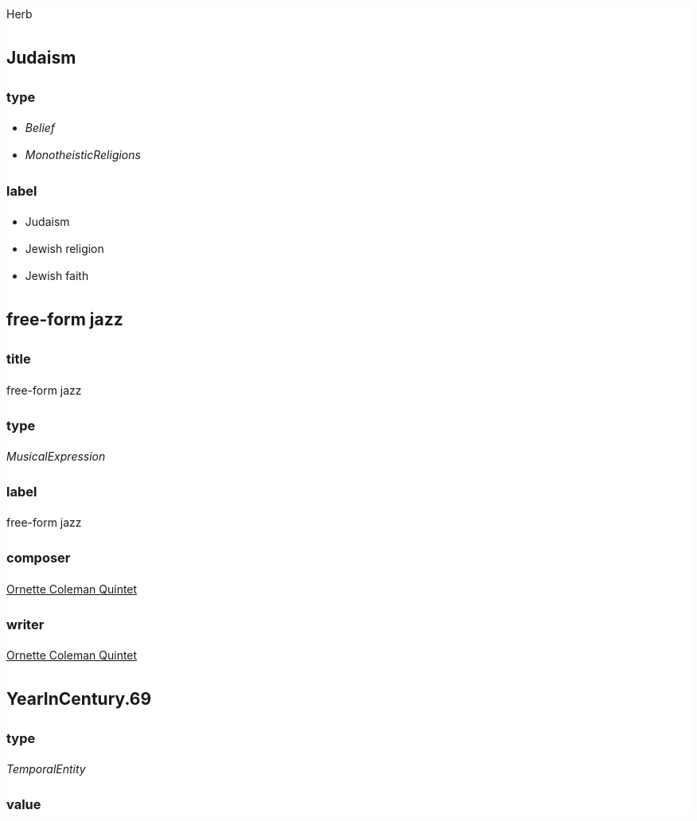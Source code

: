 
Herb

## Judaism

### type

 - *Belief*

 - *MonotheisticReligions*

### label

 - Judaism

 - Jewish religion

 - Jewish faith

## free-form jazz

### title


free-form jazz

### type


*MusicalExpression*

### label


free-form jazz

### composer


[Ornette Coleman Quintet](#Ornette-Coleman-Quintet)

### writer


[Ornette Coleman Quintet](#Ornette-Coleman-Quintet)

## YearInCentury.69

### type


*TemporalEntity*

### value

